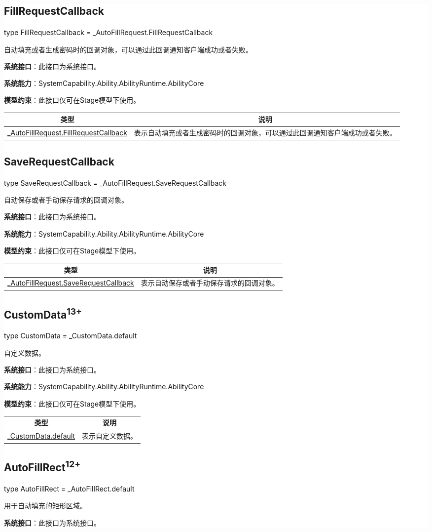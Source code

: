 ## FillRequestCallback

type FillRequestCallback = _AutoFillRequest.FillRequestCallback

自动填充或者生成密码时的回调对象，可以通过此回调通知客户端成功或者失败。

**系统接口**：此接口为系统接口。

**系统能力**：SystemCapability.Ability.AbilityRuntime.AbilityCore

**模型约束**：此接口仅可在Stage模型下使用。

| 类型 | 说明 |
| --- | --- |
| [_AutoFillRequest.FillRequestCallback](js-apis-inner-application-autoFillRequest-sys.md#fillrequestcallback) | 表示自动填充或者生成密码时的回调对象，可以通过此回调通知客户端成功或者失败。 |

## SaveRequestCallback

type SaveRequestCallback = _AutoFillRequest.SaveRequestCallback

自动保存或者手动保存请求的回调对象。

**系统接口**：此接口为系统接口。

**系统能力**：SystemCapability.Ability.AbilityRuntime.AbilityCore

**模型约束**：此接口仅可在Stage模型下使用。

| 类型 | 说明 |
| --- | --- |
| [_AutoFillRequest.SaveRequestCallback](js-apis-inner-application-autoFillRequest-sys.md#saverequestcallback) | 表示自动保存或者手动保存请求的回调对象。 |

## CustomData<sup>13+</sup>

type CustomData = _CustomData.default

自定义数据。

**系统接口**：此接口为系统接口。

**系统能力**：SystemCapability.Ability.AbilityRuntime.AbilityCore

**模型约束**：此接口仅可在Stage模型下使用。

| 类型 | 说明 |
| --- | --- |
| [_CustomData.default](js-apis-inner-application-customData-sys.md) | 表示自定义数据。 |

## AutoFillRect<sup>12+</sup>

type AutoFillRect = _AutoFillRect.default

用于自动填充的矩形区域。

**系统接口**：此接口为系统接口。
